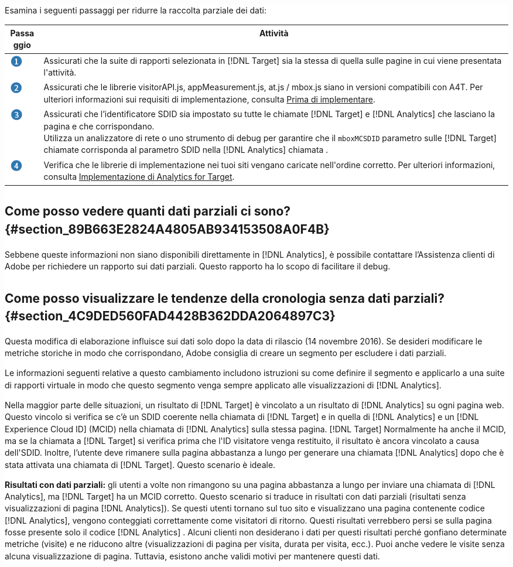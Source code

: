 Esamina i seguenti passaggi per ridurre la raccolta parziale dei dati:

| Passaggio | Attività |
| --- | --- |
| ![Passaggio 1](assets/step1_icon.png) | Assicurati che la suite di rapporti selezionata in [!DNL Target] sia la stessa di quella sulle pagine in cui viene presentata l&#39;attività. |
| ![Passaggio 2](assets/step2_icon.png) | Assicurati che le librerie visitorAPI.js, appMeasurement.js, at.js / mbox.js siano in versioni compatibili con A4T. Per ulteriori informazioni sui requisiti di implementazione, consulta [Prima di implementare](/help/c-integrating-target-with-mac/a4t/before-implement.md). |
| ![Passaggio 3](assets/step3_icon.png) | Assicurati che l’identificatore SDID sia impostato su tutte le chiamate [!DNL Target] e [!DNL Analytics] che lasciano la pagina e che corrispondano.<br/>Utilizza un analizzatore di rete o uno strumento di debug per garantire che il  `mboxMCSDID` parametro sulle  [!DNL Target] chiamate corrisponda al parametro SDID nella  [!DNL Analytics] chiamata . |
| ![Passaggio 4](assets/step4_icon.png) | Verifica che le librerie di implementazione nei tuoi siti vengano caricate nell&#39;ordine corretto. Per ulteriori informazioni, consulta [Implementazione di Analytics for Target](/help/c-integrating-target-with-mac/a4t/a4timplementation.md). |

## Come posso vedere quanti dati parziali ci sono? {#section_89B663E2824A4805AB934153508A0F4B}

Sebbene queste informazioni non siano disponibili direttamente in [!DNL Analytics], è possibile contattare l’Assistenza clienti di Adobe per richiedere un rapporto sui dati parziali. Questo rapporto ha lo scopo di facilitare il debug.

## Come posso visualizzare le tendenze della cronologia senza dati parziali? {#section_4C9DED560FAD4428B362DDA2064897C3}

Questa modifica di elaborazione influisce sui dati solo dopo la data di rilascio (14 novembre 2016). Se desideri modificare le metriche storiche in modo che corrispondano, Adobe consiglia di creare un segmento per escludere i dati parziali.

Le informazioni seguenti relative a questo cambiamento includono istruzioni su come definire il segmento e applicarlo a una suite di rapporti virtuale in modo che questo segmento venga sempre applicato alle visualizzazioni di [!DNL Analytics].

Nella maggior parte delle situazioni, un risultato di [!DNL Target] è vincolato a un risultato di [!DNL Analytics] su ogni pagina web. Questo vincolo si verifica se c’è un SDID coerente nella chiamata di [!DNL Target] e in quella di [!DNL Analytics] e un [!DNL Experience Cloud ID] (MCID) nella chiamata di [!DNL Analytics] sulla stessa pagina. [!DNL Target] Normalmente ha anche il MCID, ma se la chiamata a  [!DNL Target] si verifica prima che l&#39;ID visitatore venga restituito, il risultato è ancora vincolato a causa dell&#39;SDID. Inoltre, l’utente deve rimanere sulla pagina abbastanza a lungo per generare una chiamata [!DNL Analytics] dopo che è stata attivata una chiamata di [!DNL Target]. Questo scenario è ideale.

**Risultati con dati parziali:** gli utenti a volte non rimangono su una pagina abbastanza a lungo per inviare una chiamata di [!DNL Analytics], ma [!DNL Target] ha un MCID corretto. Questo scenario si traduce in risultati con dati parziali (risultati senza visualizzazioni di pagina [!DNL Analytics]). Se questi utenti tornano sul tuo sito e visualizzano una pagina contenente codice [!DNL Analytics], vengono conteggiati correttamente come visitatori di ritorno. Questi risultati verrebbero persi se sulla pagina fosse presente solo il codice [!DNL Analytics] . Alcuni clienti non desiderano i dati per questi risultati perché gonfiano determinate metriche (visite) e ne riducono altre (visualizzazioni di pagina per visita, durata per visita, ecc.). Puoi anche vedere le visite senza alcuna visualizzazione di pagina. Tuttavia, esistono anche validi motivi per mantenere questi dati.
